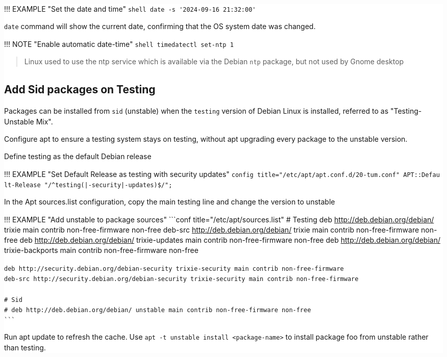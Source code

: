 !!! EXAMPLE "Set the date and time"
    ```shell
     date -s '2024-09-16 21:32:00'
    ```

`date` command will show the current date, confirming that the OS system date was changed.

!!! NOTE "Enable automatic date-time"
    ```shell
    timedatectl set-ntp 1
    ```

> Linux used to use the ntp service which is available via the Debian `ntp` package, but not used by Gnome desktop

## Add Sid packages on Testing

Packages can be installed from `sid` (unstable) when the `testing` version of Debian Linux is installed, referred to as "Testing-Unstable Mix".

Configure apt to ensure a testing system stays on testing, without apt upgrading every package to the unstable version.

Define testing as the default Debian release

!!! EXAMPLE "Set Default Release as testing with security updates"
    ```config title="/etc/apt/apt.conf.d/20-tum.conf"
    APT::Default-Release "/^testing(|-security|-updates)$/";
    ```

In the Apt sources.list configuration, copy the main testing line and change the version to unstable

!!! EXAMPLE "Add unstable to package sources"
    ```conf title="/etc/apt/sources.list"
    # Testing
    deb <http://deb.debian.org/debian/> trixie main contrib non-free-firmware non-free
    deb-src <http://deb.debian.org/debian/> trixie main contrib non-free-firmware non-free
    deb <http://deb.debian.org/debian/> trixie-updates main contrib non-free-firmware non-free
    deb <http://deb.debian.org/debian/> trixie-backports main contrib non-free-firmware non-free

    deb http://security.debian.org/debian-security trixie-security main contrib non-free-firmware
    deb-src http://security.debian.org/debian-security trixie-security main contrib non-free-firmware

    # Sid
    # deb http://deb.debian.org/debian/ unstable main contrib non-free-firmware non-free
    ```

Run apt update to refresh the cache. Use `apt -t unstable install <package-name>` to install package foo from unstable rather than testing.
